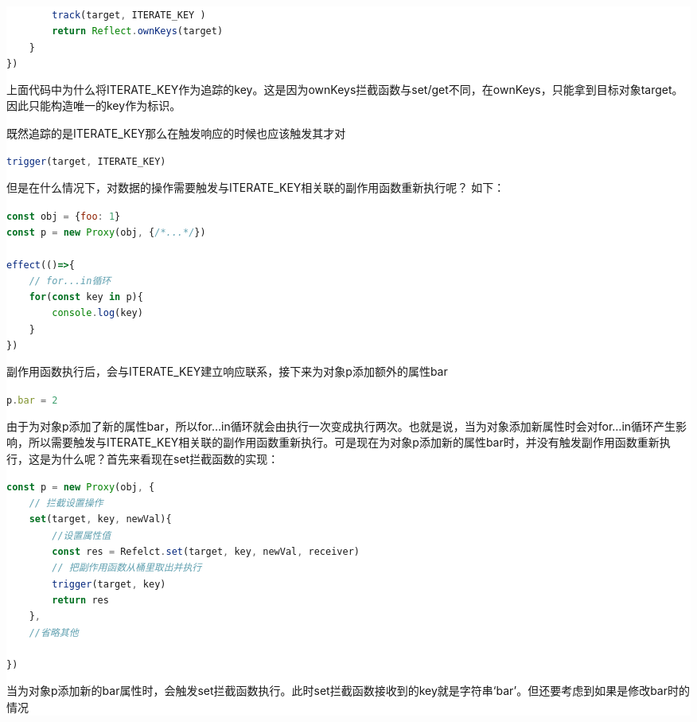 ```javascript
		track(target, ITERATE_KEY )
		return Reflect.ownKeys(target)
	}
})

```

上面代码中为什么将ITERATE_KEY作为追踪的key。这是因为ownKeys拦截函数与set/get不同，在ownKeys，只能拿到目标对象target。因此只能构造唯一的key作为标识。

既然追踪的是ITERATE_KEY那么在触发响应的时候也应该触发其才对

```javascript
trigger(target, ITERATE_KEY)
```

但是在什么情况下，对数据的操作需要触发与ITERATE_KEY相关联的副作用函数重新执行呢？
如下：

```javascript
const obj = {foo: 1}
const p = new Proxy(obj, {/*...*/})

effect(()=>{
	// for...in循环
	for(const key in p){
		console.log(key)
	}
})

```

副作用函数执行后，会与ITERATE_KEY建立响应联系，接下来为对象p添加额外的属性bar

```javascript
p.bar = 2
```

由于为对象p添加了新的属性bar，所以for…in循环就会由执行一次变成执行两次。也就是说，当为对象添加新属性时会对for…in循环产生影响，所以需要触发与ITERATE_KEY相关联的副作用函数重新执行。可是现在为对象p添加新的属性bar时，并没有触发副作用函数重新执行，这是为什么呢？首先来看现在set拦截函数的实现：

```javascript
const p = new Proxy(obj, {
	// 拦截设置操作
	set(target, key, newVal){
		//设置属性值
		const res = Refelct.set(target, key, newVal, receiver)
		// 把副作用函数从桶里取出并执行
		trigger(target, key)
		return res
	},
	//省略其他

})

```

当为对象p添加新的bar属性时，会触发set拦截函数执行。此时set拦截函数接收到的key就是字符串‘bar’。但还要考虑到如果是修改bar时的情况
